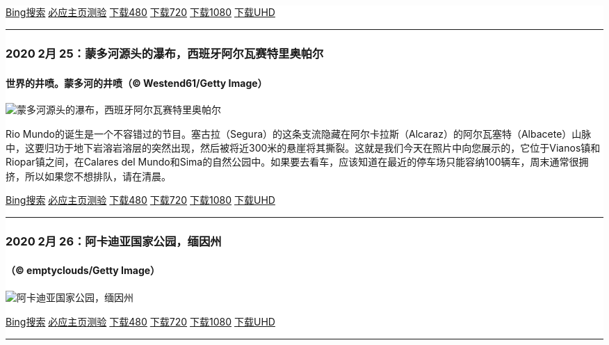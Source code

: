 [Bing搜索](https://cn.bing.com/search?q=%E9%A3%8E%E9%A9%AC%E8%BD%BD%E7%9D%80%E6%96%B0%E5%B9%B4%E7%9A%84%E6%84%BF%E6%9C%9B&form=hpcapt&filters=HpDate:"20200223_1600" "必应今日图片 2020 2月 24")
[必应主页测验](https://cn.bing.comsearch?q=Bing+homepage+quiz&filters=WQOskey:"HPQuiz_20200224_Windhorses"&FORM=HPQUIZ "必应主页测验 2020 2月 24")
[下载480](https://cn.bing.com/th?id=OHR.Windhorses_ZH-CN5349922758_800x480.jpg&rf=LaDigue_800x480.jpg "风马载着新年的愿望")
[下载720](https://cn.bing.com/th?id=OHR.Windhorses_ZH-CN5349922758_1024x768.jpg&rf=LaDigue_1024x768.jpg "风马载着新年的愿望")
[下载1080](https://cn.bing.com/th?id=OHR.Windhorses_ZH-CN5349922758_1920x1080.jpg&rf=LaDigue_1920x1080.jpg "风马载着新年的愿望")
[下载UHD](https://cn.bing.com/th?id=OHR.Windhorses_ZH-CN5349922758_UHD.jpg&rf=LaDigue_UHD.jpg "风马载着新年的愿望")

---
### 2020 2月 25：蒙多河源头的瀑布，西班牙阿尔瓦赛特里奥帕尔
#### 世界的井喷。蒙多河的井喷（© Westend61/Getty Image）

![蒙多河源头的瀑布，西班牙阿尔瓦赛特里奥帕尔](https://cn.bing.com/th?id=OHR.MundoFalls_ROW9309097946_800x480.jpg&rf=LaDigue_800x480.jpg "蒙多河源头的瀑布，西班牙阿尔瓦赛特里奥帕尔")

Rio Mundo的诞生是一个不容错过的节目。塞古拉（Segura）的这条支流隐藏在阿尔卡拉斯（Alcaraz）的阿尔瓦塞特（Albacete）山脉中，这要归功于地下岩溶岩溶层的突然出现，然后被将近300米的悬崖将其撕裂。这就是我们今天在照片中向您展示的，它位于Vianos镇和Riopar镇之间，在Calares del Mundo和Sima的自然公园中。如果要去看车，应该知道在最近的停车场只能容纳100辆车，周末通常很拥挤，所以如果您不想排队，请在清晨。



[Bing搜索](https://cn.bing.com/search?q=%E4%B8%96%E7%95%8C%E7%9A%84%E4%BA%95%E5%96%B7%E3%80%82%E8%92%99%E5%A4%9A%E6%B2%B3%E7%9A%84%E4%BA%95%E5%96%B7&form=hpcapt&filters=HpDate:"20200224_1600" "必应今日图片 2020 2月 25")
[必应主页测验](https://cn.bing.comsearch?q=Bing+homepage+quiz&filters=WQOskey:"HPQuiz_20200225_MundoFalls"&FORM=HPQUIZ "必应主页测验 2020 2月 25")
[下载480](https://cn.bing.com/th?id=OHR.MundoFalls_ROW9309097946_800x480.jpg&rf=LaDigue_800x480.jpg "世界的井喷。蒙多河的井喷")
[下载720](https://cn.bing.com/th?id=OHR.MundoFalls_ROW9309097946_1024x768.jpg&rf=LaDigue_1024x768.jpg "世界的井喷。蒙多河的井喷")
[下载1080](https://cn.bing.com/th?id=OHR.MundoFalls_ROW9309097946_1920x1080.jpg&rf=LaDigue_1920x1080.jpg "世界的井喷。蒙多河的井喷")
[下载UHD](https://cn.bing.com/th?id=OHR.MundoFalls_ROW9309097946_UHD.jpg&rf=LaDigue_UHD.jpg "世界的井喷。蒙多河的井喷")

---
### 2020 2月 26：阿卡迪亚国家公园，缅因州
#### （© emptyclouds/Getty Image）

![阿卡迪亚国家公园，缅因州](https://cn.bing.com/th?id=OHR.AcadiaSunrise_ZH-CN5619713848_800x480.jpg&rf=LaDigue_800x480.jpg "阿卡迪亚国家公园，缅因州")





[Bing搜索](https://cn.bing.com "必应今日图片 2020 2月 26")
[必应主页测验](https://cn.bing.comsearch?q=Bing+homepage+quiz&filters=WQOskey:"HPQuiz_20200226_AcadiaSunrise"&FORM=HPQUIZ "必应主页测验 2020 2月 26")
[下载480](https://cn.bing.com/th?id=OHR.AcadiaSunrise_ZH-CN5619713848_800x480.jpg&rf=LaDigue_800x480.jpg "")
[下载720](https://cn.bing.com/th?id=OHR.AcadiaSunrise_ZH-CN5619713848_1024x768.jpg&rf=LaDigue_1024x768.jpg "")
[下载1080](https://cn.bing.com/th?id=OHR.AcadiaSunrise_ZH-CN5619713848_1920x1080.jpg&rf=LaDigue_1920x1080.jpg "")
[下载UHD](https://cn.bing.com/th?id=OHR.AcadiaSunrise_ZH-CN5619713848_UHD.jpg&rf=LaDigue_UHD.jpg "")

---